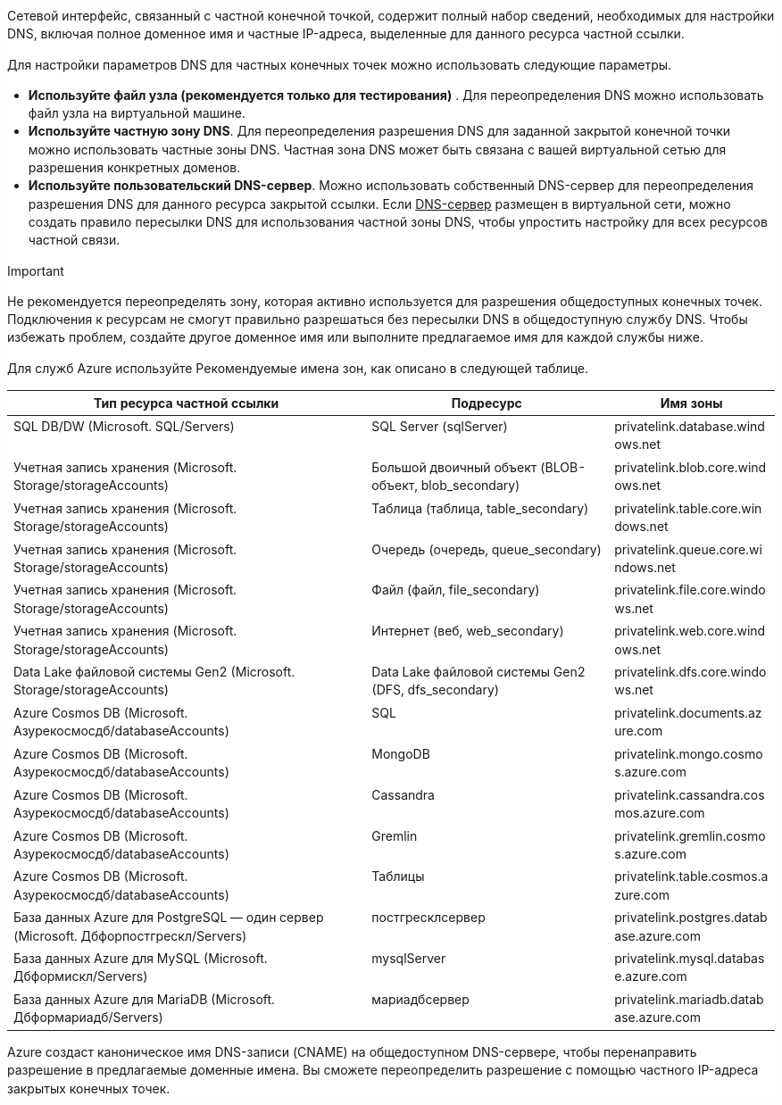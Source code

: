 Сетевой интерфейс, связанный с частной конечной точкой, содержит полный набор сведений, необходимых для настройки DNS, включая полное доменное имя и частные IP-адреса, выделенные для данного ресурса частной ссылки. 
 
Для настройки параметров DNS для частных конечных точек можно использовать следующие параметры. 
- **Используйте файл узла (рекомендуется только для тестирования)** . Для переопределения DNS можно использовать файл узла на виртуальной машине.  
- **Используйте частную зону DNS**. Для переопределения разрешения DNS для заданной закрытой конечной точки можно использовать частные зоны DNS. Частная зона DNS может быть связана с вашей виртуальной сетью для разрешения конкретных доменов.
- **Используйте пользовательский DNS-сервер**. Можно использовать собственный DNS-сервер для переопределения разрешения DNS для данного ресурса закрытой ссылки. Если [DNS-сервер](../virtual-network/virtual-networks-name-resolution-for-vms-and-role-instances.md#name-resolution-that-uses-your-own-dns-server) размещен в виртуальной сети, можно создать правило пересылки DNS для использования частной зоны DNS, чтобы упростить настройку для всех ресурсов частной связи.
 
> [!IMPORTANT]
> Не рекомендуется переопределять зону, которая активно используется для разрешения общедоступных конечных точек. Подключения к ресурсам не смогут правильно разрешаться без пересылки DNS в общедоступную службу DNS. Чтобы избежать проблем, создайте другое доменное имя или выполните предлагаемое имя для каждой службы ниже. 
 
Для служб Azure используйте Рекомендуемые имена зон, как описано в следующей таблице.

|Тип ресурса частной ссылки   |Подресурс  |Имя зоны  |
|---------|---------|---------|
|SQL DB/DW (Microsoft. SQL/Servers)    |  SQL Server (sqlServer)        |   privatelink.database.windows.net       |
|Учетная запись хранения (Microsoft. Storage/storageAccounts)    |  Большой двоичный объект (BLOB-объект, blob_secondary)        |    privatelink.blob.core.windows.net      |
|Учетная запись хранения (Microsoft. Storage/storageAccounts)    |    Таблица (таблица, table_secondary)      |   privatelink.table.core.windows.net       |
|Учетная запись хранения (Microsoft. Storage/storageAccounts)    |    Очередь (очередь, queue_secondary)     |   privatelink.queue.core.windows.net       |
|Учетная запись хранения (Microsoft. Storage/storageAccounts)   |    Файл (файл, file_secondary)      |    privatelink.file.core.windows.net      |
|Учетная запись хранения (Microsoft. Storage/storageAccounts)     |  Интернет (веб, web_secondary)        |    privatelink.web.core.windows.net      |
|Data Lake файловой системы Gen2 (Microsoft. Storage/storageAccounts)  |  Data Lake файловой системы Gen2 (DFS, dfs_secondary)        |     privatelink.dfs.core.windows.net     |
|Azure Cosmos DB (Microsoft. Азурекосмосдб/databaseAccounts)|SQL |privatelink.documents.azure.com|
|Azure Cosmos DB (Microsoft. Азурекосмосдб/databaseAccounts)|MongoDB |privatelink.mongo.cosmos.azure.com|
|Azure Cosmos DB (Microsoft. Азурекосмосдб/databaseAccounts)|Cassandra|privatelink.cassandra.cosmos.azure.com|
|Azure Cosmos DB (Microsoft. Азурекосмосдб/databaseAccounts)|Gremlin |privatelink.gremlin.cosmos.azure.com|
|Azure Cosmos DB (Microsoft. Азурекосмосдб/databaseAccounts)|Таблицы|privatelink.table.cosmos.azure.com|
|База данных Azure для PostgreSQL — один сервер (Microsoft. Дбфорпостгрескл/Servers)|постгресклсервер|privatelink.postgres.database.azure.com|
|База данных Azure для MySQL (Microsoft. Дбформискл/Servers)|mysqlServer|privatelink.mysql.database.azure.com|
|База данных Azure для MariaDB (Microsoft. Дбформариадб/Servers)|мариадбсервер|privatelink.mariadb.database.azure.com|
 
Azure создаст каноническое имя DNS-записи (CNAME) на общедоступном DNS-сервере, чтобы перенаправить разрешение в предлагаемые доменные имена. Вы сможете переопределить разрешение с помощью частного IP-адреса закрытых конечных точек. 
 